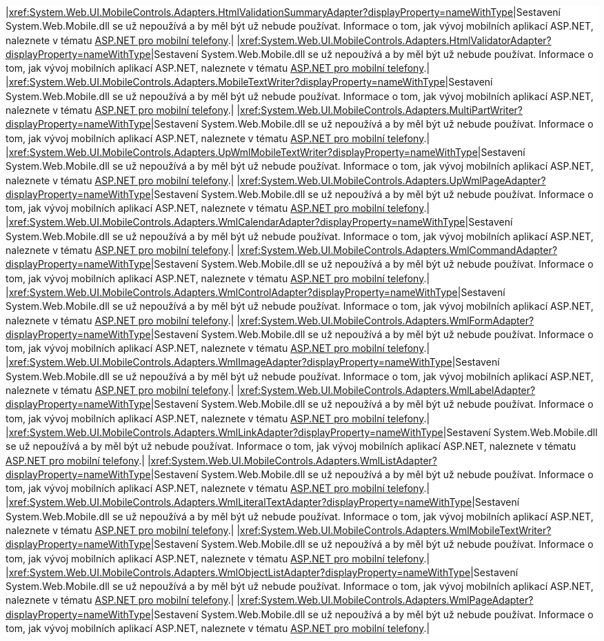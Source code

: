 |<xref:System.Web.UI.MobileControls.Adapters.HtmlValidationSummaryAdapter?displayProperty=nameWithType>|Sestavení System.Web.Mobile.dll se už nepoužívá a by měl být už nebude používat. Informace o tom, jak vývoj mobilních aplikací ASP.NET, naleznete v tématu [ASP.NET pro mobilní telefony](https://go.microsoft.com/fwlink/?LinkId=157231).|
|<xref:System.Web.UI.MobileControls.Adapters.HtmlValidatorAdapter?displayProperty=nameWithType>|Sestavení System.Web.Mobile.dll se už nepoužívá a by měl být už nebude používat. Informace o tom, jak vývoj mobilních aplikací ASP.NET, naleznete v tématu [ASP.NET pro mobilní telefony](https://go.microsoft.com/fwlink/?LinkId=157231).|
|<xref:System.Web.UI.MobileControls.Adapters.MobileTextWriter?displayProperty=nameWithType>|Sestavení System.Web.Mobile.dll se už nepoužívá a by měl být už nebude používat. Informace o tom, jak vývoj mobilních aplikací ASP.NET, naleznete v tématu [ASP.NET pro mobilní telefony](https://go.microsoft.com/fwlink/?LinkId=157231).|
|<xref:System.Web.UI.MobileControls.Adapters.MultiPartWriter?displayProperty=nameWithType>|Sestavení System.Web.Mobile.dll se už nepoužívá a by měl být už nebude používat. Informace o tom, jak vývoj mobilních aplikací ASP.NET, naleznete v tématu [ASP.NET pro mobilní telefony](https://go.microsoft.com/fwlink/?LinkId=157231).|
|<xref:System.Web.UI.MobileControls.Adapters.UpWmlMobileTextWriter?displayProperty=nameWithType>|Sestavení System.Web.Mobile.dll se už nepoužívá a by měl být už nebude používat. Informace o tom, jak vývoj mobilních aplikací ASP.NET, naleznete v tématu [ASP.NET pro mobilní telefony](https://go.microsoft.com/fwlink/?LinkId=157231).|
|<xref:System.Web.UI.MobileControls.Adapters.UpWmlPageAdapter?displayProperty=nameWithType>|Sestavení System.Web.Mobile.dll se už nepoužívá a by měl být už nebude používat. Informace o tom, jak vývoj mobilních aplikací ASP.NET, naleznete v tématu [ASP.NET pro mobilní telefony](https://go.microsoft.com/fwlink/?LinkId=157231).|
|<xref:System.Web.UI.MobileControls.Adapters.WmlCalendarAdapter?displayProperty=nameWithType>|Sestavení System.Web.Mobile.dll se už nepoužívá a by měl být už nebude používat. Informace o tom, jak vývoj mobilních aplikací ASP.NET, naleznete v tématu [ASP.NET pro mobilní telefony](https://go.microsoft.com/fwlink/?LinkId=157231).|
|<xref:System.Web.UI.MobileControls.Adapters.WmlCommandAdapter?displayProperty=nameWithType>|Sestavení System.Web.Mobile.dll se už nepoužívá a by měl být už nebude používat. Informace o tom, jak vývoj mobilních aplikací ASP.NET, naleznete v tématu [ASP.NET pro mobilní telefony](https://go.microsoft.com/fwlink/?LinkId=157231).|
|<xref:System.Web.UI.MobileControls.Adapters.WmlControlAdapter?displayProperty=nameWithType>|Sestavení System.Web.Mobile.dll se už nepoužívá a by měl být už nebude používat. Informace o tom, jak vývoj mobilních aplikací ASP.NET, naleznete v tématu [ASP.NET pro mobilní telefony](https://go.microsoft.com/fwlink/?LinkId=157231).|
|<xref:System.Web.UI.MobileControls.Adapters.WmlFormAdapter?displayProperty=nameWithType>|Sestavení System.Web.Mobile.dll se už nepoužívá a by měl být už nebude používat. Informace o tom, jak vývoj mobilních aplikací ASP.NET, naleznete v tématu [ASP.NET pro mobilní telefony](https://go.microsoft.com/fwlink/?LinkId=157231).|
|<xref:System.Web.UI.MobileControls.Adapters.WmlImageAdapter?displayProperty=nameWithType>|Sestavení System.Web.Mobile.dll se už nepoužívá a by měl být už nebude používat. Informace o tom, jak vývoj mobilních aplikací ASP.NET, naleznete v tématu [ASP.NET pro mobilní telefony](https://go.microsoft.com/fwlink/?LinkId=157231).|
|<xref:System.Web.UI.MobileControls.Adapters.WmlLabelAdapter?displayProperty=nameWithType>|Sestavení System.Web.Mobile.dll se už nepoužívá a by měl být už nebude používat. Informace o tom, jak vývoj mobilních aplikací ASP.NET, naleznete v tématu [ASP.NET pro mobilní telefony](https://go.microsoft.com/fwlink/?LinkId=157231).|
|<xref:System.Web.UI.MobileControls.Adapters.WmlLinkAdapter?displayProperty=nameWithType>|Sestavení System.Web.Mobile.dll se už nepoužívá a by měl být už nebude používat. Informace o tom, jak vývoj mobilních aplikací ASP.NET, naleznete v tématu [ASP.NET pro mobilní telefony](https://go.microsoft.com/fwlink/?LinkId=157231).|
|<xref:System.Web.UI.MobileControls.Adapters.WmlListAdapter?displayProperty=nameWithType>|Sestavení System.Web.Mobile.dll se už nepoužívá a by měl být už nebude používat. Informace o tom, jak vývoj mobilních aplikací ASP.NET, naleznete v tématu [ASP.NET pro mobilní telefony](https://go.microsoft.com/fwlink/?LinkId=157231).|
|<xref:System.Web.UI.MobileControls.Adapters.WmlLiteralTextAdapter?displayProperty=nameWithType>|Sestavení System.Web.Mobile.dll se už nepoužívá a by měl být už nebude používat. Informace o tom, jak vývoj mobilních aplikací ASP.NET, naleznete v tématu [ASP.NET pro mobilní telefony](https://go.microsoft.com/fwlink/?LinkId=157231).|
|<xref:System.Web.UI.MobileControls.Adapters.WmlMobileTextWriter?displayProperty=nameWithType>|Sestavení System.Web.Mobile.dll se už nepoužívá a by měl být už nebude používat. Informace o tom, jak vývoj mobilních aplikací ASP.NET, naleznete v tématu [ASP.NET pro mobilní telefony](https://go.microsoft.com/fwlink/?LinkId=157231).|
|<xref:System.Web.UI.MobileControls.Adapters.WmlObjectListAdapter?displayProperty=nameWithType>|Sestavení System.Web.Mobile.dll se už nepoužívá a by měl být už nebude používat. Informace o tom, jak vývoj mobilních aplikací ASP.NET, naleznete v tématu [ASP.NET pro mobilní telefony](https://go.microsoft.com/fwlink/?LinkId=157231).|
|<xref:System.Web.UI.MobileControls.Adapters.WmlPageAdapter?displayProperty=nameWithType>|Sestavení System.Web.Mobile.dll se už nepoužívá a by měl být už nebude používat. Informace o tom, jak vývoj mobilních aplikací ASP.NET, naleznete v tématu [ASP.NET pro mobilní telefony](https://go.microsoft.com/fwlink/?LinkId=157231).|